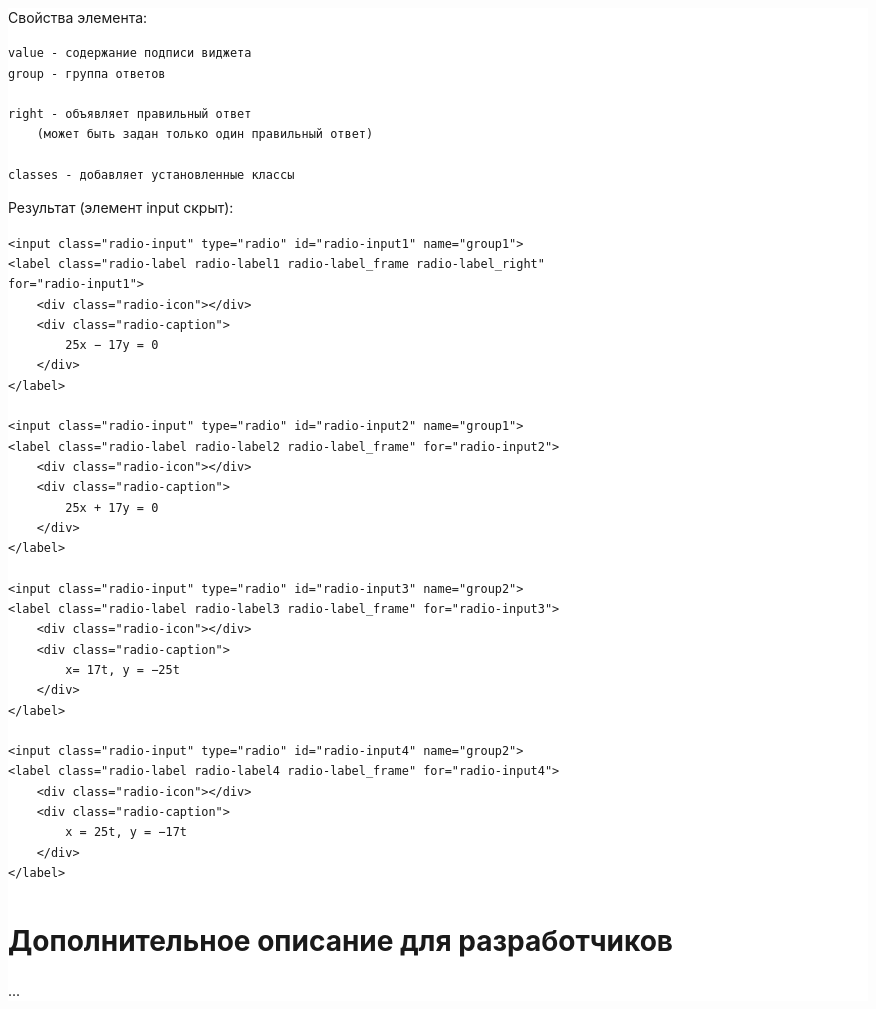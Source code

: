 Свойства элемента:

    value - содержание подписи виджета 
    group - группа ответов
    
    right - объявляет правильный ответ
        (может быть задан только один правильный ответ)
    
    classes - добавляет установленные классы  

Результат (элемент input скрыт):

    <input class="radio-input" type="radio" id="radio-input1" name="group1">
    <label class="radio-label radio-label1 radio-label_frame radio-label_right" 
    for="radio-input1">
        <div class="radio-icon"></div>
        <div class="radio-caption">
            25x − 17y = 0
        </div>
    </label>
    
    <input class="radio-input" type="radio" id="radio-input2" name="group1">
    <label class="radio-label radio-label2 radio-label_frame" for="radio-input2">
        <div class="radio-icon"></div>
        <div class="radio-caption">
            25x + 17y = 0
        </div>
    </label>
    
    <input class="radio-input" type="radio" id="radio-input3" name="group2">
    <label class="radio-label radio-label3 radio-label_frame" for="radio-input3">
        <div class="radio-icon"></div>
        <div class="radio-caption">
            x= 17t, y = −25t
        </div>
    </label>
    
    <input class="radio-input" type="radio" id="radio-input4" name="group2">
    <label class="radio-label radio-label4 radio-label_frame" for="radio-input4">
        <div class="radio-icon"></div>
        <div class="radio-caption">
            x = 25t, y = −17t
        </div>
    </label>



# Дополнительное описание для разработчиков

 ...







